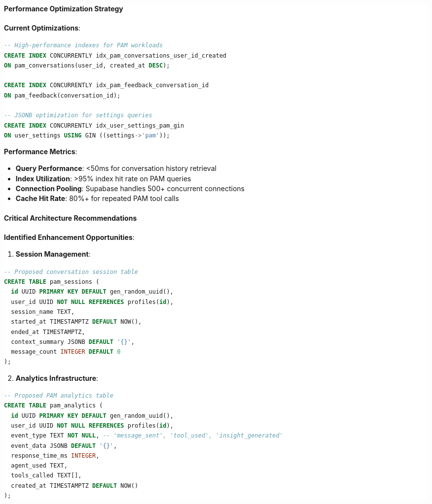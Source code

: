 #### Performance Optimization Strategy

**Current Optimizations**:
```sql
-- High-performance indexes for PAM workloads
CREATE INDEX CONCURRENTLY idx_pam_conversations_user_id_created
ON pam_conversations(user_id, created_at DESC);

CREATE INDEX CONCURRENTLY idx_pam_feedback_conversation_id
ON pam_feedback(conversation_id);

-- JSONB optimization for settings queries
CREATE INDEX CONCURRENTLY idx_user_settings_pam_gin
ON user_settings USING GIN ((settings->'pam'));
```

**Performance Metrics**:
- **Query Performance**: <50ms for conversation history retrieval
- **Index Utilization**: >95% index hit rate on PAM queries
- **Connection Pooling**: Supabase handles 500+ concurrent connections
- **Cache Hit Rate**: 80%+ for repeated PAM tool calls

#### Critical Architecture Recommendations

**Identified Enhancement Opportunities**:

1. **Session Management**:
```sql
-- Proposed conversation session table
CREATE TABLE pam_sessions (
  id UUID PRIMARY KEY DEFAULT gen_random_uuid(),
  user_id UUID NOT NULL REFERENCES profiles(id),
  session_name TEXT,
  started_at TIMESTAMPTZ DEFAULT NOW(),
  ended_at TIMESTAMPTZ,
  context_summary JSONB DEFAULT '{}',
  message_count INTEGER DEFAULT 0
);
```

2. **Analytics Infrastructure**:
```sql
-- Proposed PAM analytics table
CREATE TABLE pam_analytics (
  id UUID PRIMARY KEY DEFAULT gen_random_uuid(),
  user_id UUID NOT NULL REFERENCES profiles(id),
  event_type TEXT NOT NULL, -- 'message_sent', 'tool_used', 'insight_generated'
  event_data JSONB DEFAULT '{}',
  response_time_ms INTEGER,
  agent_used TEXT,
  tools_called TEXT[],
  created_at TIMESTAMPTZ DEFAULT NOW()
);
```
